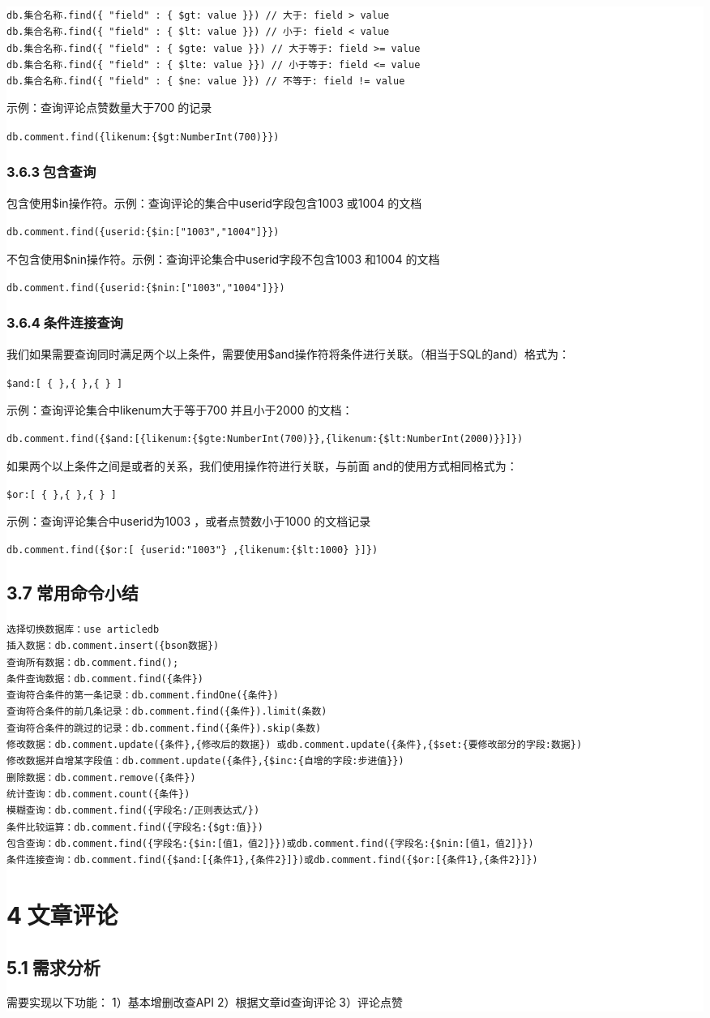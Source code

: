 ```
db.集合名称.find({ "field" : { $gt: value }}) // 大于: field > value
db.集合名称.find({ "field" : { $lt: value }}) // 小于: field < value
db.集合名称.find({ "field" : { $gte: value }}) // 大于等于: field >= value
db.集合名称.find({ "field" : { $lte: value }}) // 小于等于: field <= value
db.集合名称.find({ "field" : { $ne: value }}) // 不等于: field != value
```
示例：查询评论点赞数量大于700 的记录
```
db.comment.find({likenum:{$gt:NumberInt(700)}})
```
### 3.6.3 包含查询
包含使用$in操作符。示例：查询评论的集合中userid字段包含1003 或1004 的文档
```
db.comment.find({userid:{$in:["1003","1004"]}})
```
不包含使用$nin操作符。示例：查询评论集合中userid字段不包含1003 和1004 的文档
```
db.comment.find({userid:{$nin:["1003","1004"]}})
```
### 3.6.4 条件连接查询
我们如果需要查询同时满足两个以上条件，需要使用$and操作符将条件进行关联。（相当于SQL的and）格式为：
```
$and:[ { },{ },{ } ]
```
示例：查询评论集合中likenum大于等于700 并且小于2000 的文档：
```
db.comment.find({$and:[{likenum:{$gte:NumberInt(700)}},{likenum:{$lt:NumberInt(2000)}}]})
```
如果两个以上条件之间是或者的关系，我们使用操作符进行关联，与前面 and的使用方式相同格式为：
```
$or:[ { },{ },{ } ]
```
示例：查询评论集合中userid为1003 ，或者点赞数小于1000 的文档记录
```
db.comment.find({$or:[ {userid:"1003"} ,{likenum:{$lt:1000} }]})
```
## 3.7 常用命令小结
```
选择切换数据库：use articledb
插入数据：db.comment.insert({bson数据})
查询所有数据：db.comment.find();
条件查询数据：db.comment.find({条件})
查询符合条件的第一条记录：db.comment.findOne({条件})
查询符合条件的前几条记录：db.comment.find({条件}).limit(条数)
查询符合条件的跳过的记录：db.comment.find({条件}).skip(条数)
修改数据：db.comment.update({条件},{修改后的数据}) 或db.comment.update({条件},{$set:{要修改部分的字段:数据})
修改数据并自增某字段值：db.comment.update({条件},{$inc:{自增的字段:步进值}})
删除数据：db.comment.remove({条件})
统计查询：db.comment.count({条件})
模糊查询：db.comment.find({字段名:/正则表达式/})
条件比较运算：db.comment.find({字段名:{$gt:值}})
包含查询：db.comment.find({字段名:{$in:[值1，值2]}})或db.comment.find({字段名:{$nin:[值1，值2]}})
条件连接查询：db.comment.find({$and:[{条件1},{条件2}]})或db.comment.find({$or:[{条件1},{条件2}]})
```
# 4 文章评论
## 5.1 需求分析
需要实现以下功能：
1）基本增删改查API
2）根据文章id查询评论
3）评论点赞
